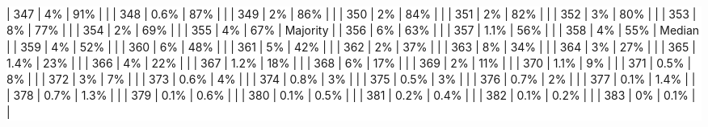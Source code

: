 | 347 | 4% | 91% |  |
| 348 | 0.6% | 87% |  |
| 349 | 2% | 86% |  |
| 350 | 2% | 84% |  |
| 351 | 2% | 82% |  |
| 352 | 3% | 80% |  |
| 353 | 8% | 77% |  |
| 354 | 2% | 69% |  |
| 355 | 4% | 67% | Majority |
| 356 | 6% | 63% |  |
| 357 | 1.1% | 56% |  |
| 358 | 4% | 55% | Median |
| 359 | 4% | 52% |  |
| 360 | 6% | 48% |  |
| 361 | 5% | 42% |  |
| 362 | 2% | 37% |  |
| 363 | 8% | 34% |  |
| 364 | 3% | 27% |  |
| 365 | 1.4% | 23% |  |
| 366 | 4% | 22% |  |
| 367 | 1.2% | 18% |  |
| 368 | 6% | 17% |  |
| 369 | 2% | 11% |  |
| 370 | 1.1% | 9% |  |
| 371 | 0.5% | 8% |  |
| 372 | 3% | 7% |  |
| 373 | 0.6% | 4% |  |
| 374 | 0.8% | 3% |  |
| 375 | 0.5% | 3% |  |
| 376 | 0.7% | 2% |  |
| 377 | 0.1% | 1.4% |  |
| 378 | 0.7% | 1.3% |  |
| 379 | 0.1% | 0.6% |  |
| 380 | 0.1% | 0.5% |  |
| 381 | 0.2% | 0.4% |  |
| 382 | 0.1% | 0.2% |  |
| 383 | 0% | 0.1% |  |